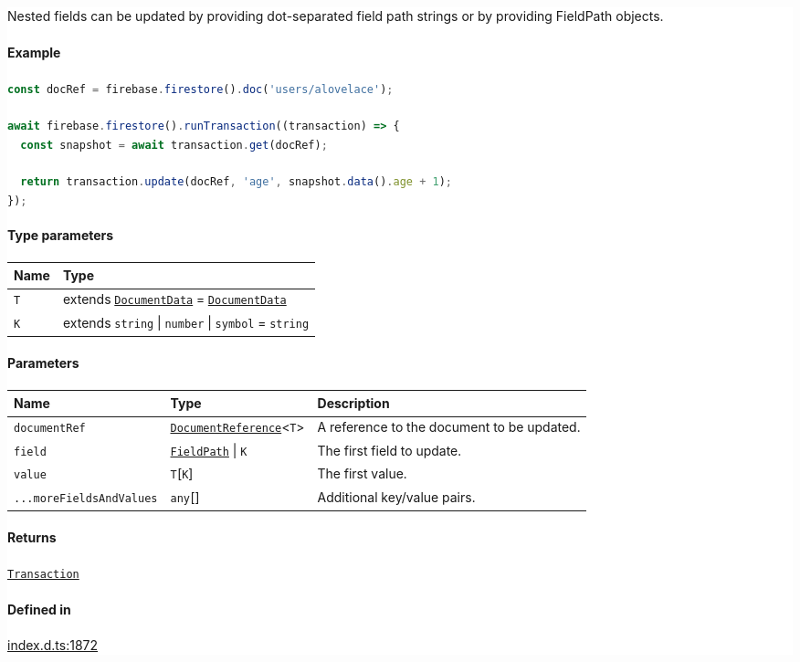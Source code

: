 Nested fields can be updated by providing dot-separated field path strings or by providing FieldPath objects.

#### Example

```js
const docRef = firebase.firestore().doc('users/alovelace');

await firebase.firestore().runTransaction((transaction) => {
  const snapshot = await transaction.get(docRef);

  return transaction.update(docRef, 'age', snapshot.data().age + 1);
});
```

#### Type parameters

| Name | Type |
| :------ | :------ |
| `T` | extends [`DocumentData`](/reference/firestore/interfaces/FirebaseFirestoreTypes.DocumentData.md) = [`DocumentData`](/reference/firestore/interfaces/FirebaseFirestoreTypes.DocumentData.md) |
| `K` | extends `string` \| `number` \| `symbol` = `string` |

#### Parameters

| Name | Type | Description |
| :------ | :------ | :------ |
| `documentRef` | [`DocumentReference`](/reference/firestore/interfaces/FirebaseFirestoreTypes.DocumentReference.md)\<`T`\> | A reference to the document to be updated. |
| `field` | [`FieldPath`](/reference/firestore/classes/FirebaseFirestoreTypes.FieldPath.md) \| `K` | The first field to update. |
| `value` | `T`[`K`] | The first value. |
| `...moreFieldsAndValues` | `any`[] | Additional key/value pairs. |

#### Returns

[`Transaction`](/reference/firestore/interfaces/FirebaseFirestoreTypes.Transaction.md)

#### Defined in

[index.d.ts:1872](https://github.com/invertase/react-native-firebase/blob/9f3f84763/packages/firestore/lib/index.d.ts#L1872)

